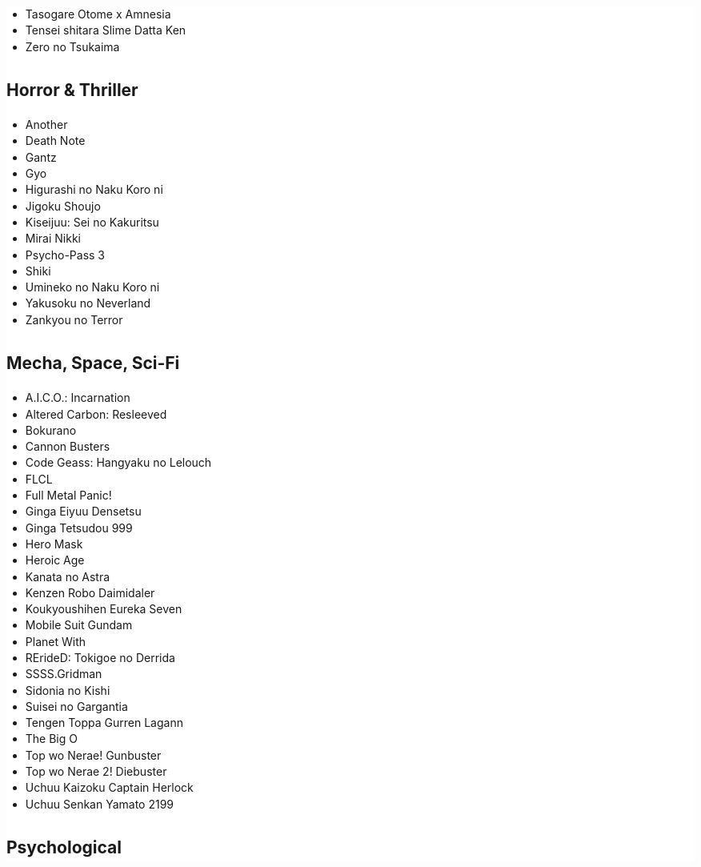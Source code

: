 - Tasogare Otome x Amnesia 
- Tensei shitara Slime Datta Ken 
- Zero no Tsukaima 

## Horror & Thriller

- Another 
- Death Note 
- Gantz 
- Gyo 
- Higurashi no Naku Koro ni 
- Jigoku Shoujo 
- Kiseijuu: Sei no Kakuritsu 
- Mirai Nikki 
- Psycho-Pass 3 
- Shiki 
- Umineko no Naku Koro ni 
- Yakusoku no Neverland 
- Zankyou no Terror 

## Mecha, Space, Sci-Fi

- A.I.C.O.: Incarnation 
- Altered Carbon: Resleeved 
- Bokurano 
- Cannon Busters 
- Code Geass: Hangyaku no Lelouch 
- FLCL 
- Full Metal Panic! 
- Ginga Eiyuu Densetsu 
- Ginga Tetsudou 999 
- Hero Mask 
- Heroic Age 
- Kanata no Astra 
- Kenzen Robo Daimidaler 
- Koukyoushihen Eureka Seven 
- Mobile Suit Gundam 
- Planet With 
- RErideD: Tokigoe no Derrida 
- SSSS.Gridman 
- Sidonia no Kishi 
- Suisei no Gargantia 
- Tengen Toppa Gurren Lagann 
- The Big O 
- Top wo Nerae! Gunbuster 
- Top wo Nerae 2! Diebuster 
- Uchuu Kaizoku Captain Herlock 
- Uchuu Senkan Yamato 2199 

## Psychological

